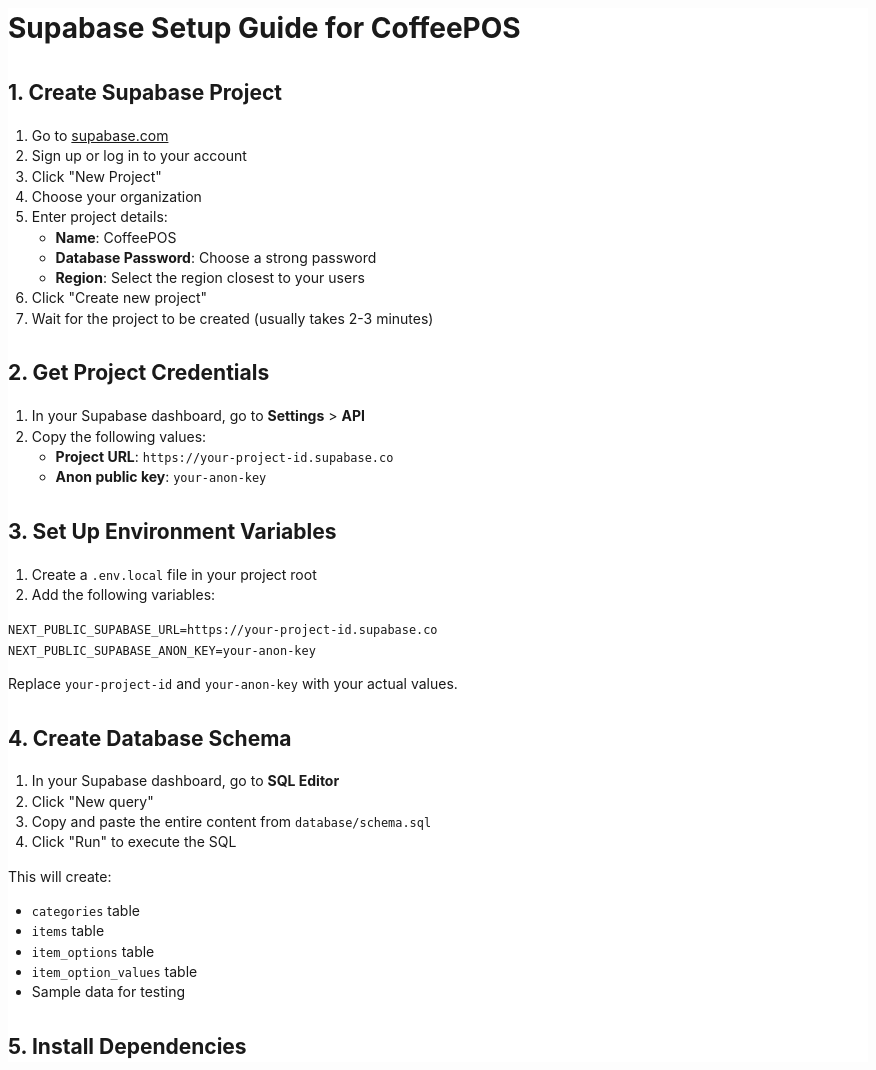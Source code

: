# Supabase Setup Guide for CoffeePOS

## 1. Create Supabase Project

1. Go to [supabase.com](https://supabase.com)
2. Sign up or log in to your account
3. Click "New Project"
4. Choose your organization
5. Enter project details:
   - **Name**: CoffeePOS
   - **Database Password**: Choose a strong password
   - **Region**: Select the region closest to your users
6. Click "Create new project"
7. Wait for the project to be created (usually takes 2-3 minutes)

## 2. Get Project Credentials

1. In your Supabase dashboard, go to **Settings** > **API**
2. Copy the following values:
   - **Project URL**: `https://your-project-id.supabase.co`
   - **Anon public key**: `your-anon-key`

## 3. Set Up Environment Variables

1. Create a `.env.local` file in your project root
2. Add the following variables:

```env
NEXT_PUBLIC_SUPABASE_URL=https://your-project-id.supabase.co
NEXT_PUBLIC_SUPABASE_ANON_KEY=your-anon-key
```

Replace `your-project-id` and `your-anon-key` with your actual values.

## 4. Create Database Schema

1. In your Supabase dashboard, go to **SQL Editor**
2. Click "New query"
3. Copy and paste the entire content from `database/schema.sql`
4. Click "Run" to execute the SQL

This will create:
- `categories` table
- `items` table
- `item_options` table
- `item_option_values` table
- Sample data for testing

## 5. Install Dependencies
